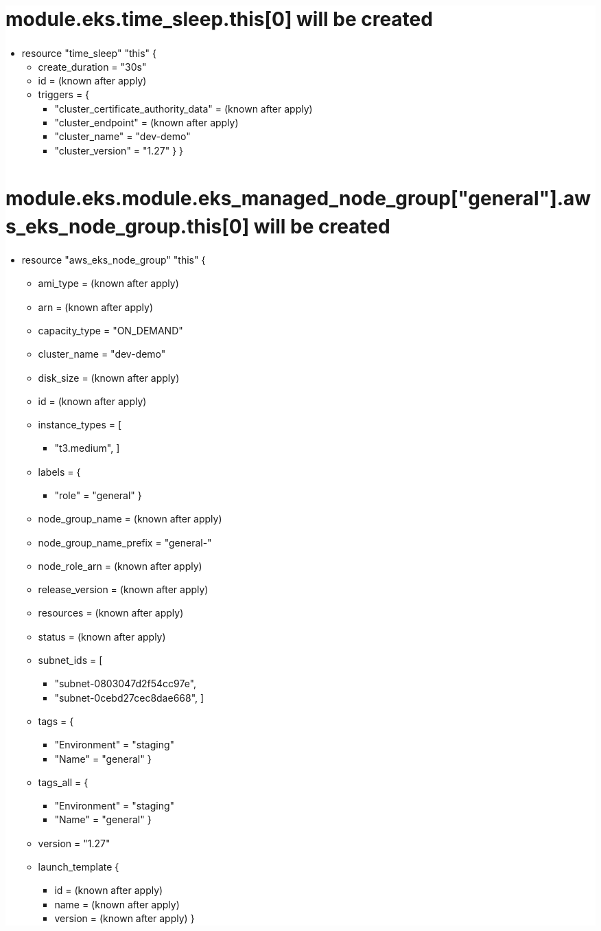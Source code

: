   # module.eks.time_sleep.this[0] will be created
  + resource "time_sleep" "this" {
      + create_duration = "30s"
      + id              = (known after apply)
      + triggers        = {
          + "cluster_certificate_authority_data" = (known after apply)
          + "cluster_endpoint"                   = (known after apply)
          + "cluster_name"                       = "dev-demo"
          + "cluster_version"                    = "1.27"
        }
    }

  # module.eks.module.eks_managed_node_group["general"].aws_eks_node_group.this[0] will be created
  + resource "aws_eks_node_group" "this" {
      + ami_type               = (known after apply)
      + arn                    = (known after apply)
      + capacity_type          = "ON_DEMAND"
      + cluster_name           = "dev-demo"
      + disk_size              = (known after apply)
      + id                     = (known after apply)
      + instance_types         = [
          + "t3.medium",
        ]
      + labels                 = {
          + "role" = "general"
        }
      + node_group_name        = (known after apply)
      + node_group_name_prefix = "general-"
      + node_role_arn          = (known after apply)
      + release_version        = (known after apply)
      + resources              = (known after apply)
      + status                 = (known after apply)
      + subnet_ids             = [
          + "subnet-0803047d2f54cc97e",
          + "subnet-0cebd27cec8dae668",
        ]
      + tags                   = {
          + "Environment" = "staging"
          + "Name"        = "general"
        }
      + tags_all               = {
          + "Environment" = "staging"
          + "Name"        = "general"
        }
      + version                = "1.27"

      + launch_template {
          + id      = (known after apply)
          + name    = (known after apply)
          + version = (known after apply)
        }
